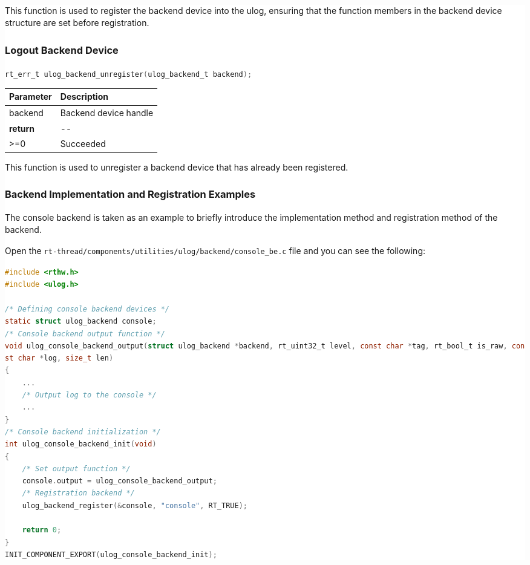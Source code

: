 This function is used to register the backend device into the ulog, ensuring that the function members in the backend device structure are set before registration.

### Logout Backend Device

```c
rt_err_t ulog_backend_unregister(ulog_backend_t backend);
```

| **Parameter** | **Description**                |
| :-----   | :-----                        |
|backend  | Backend device handle |
|**return**|--                      |
|>=0     | Succeeded                  |

This function is used to unregister a backend device that has already been registered.

### Backend Implementation and Registration Examples

The console backend is taken as an example to briefly introduce the implementation method and registration method of the backend.

Open the `rt-thread/components/utilities/ulog/backend/console_be.c` file and you can see the following:

```c
#include <rthw.h>
#include <ulog.h>

/* Defining console backend devices */
static struct ulog_backend console;
/* Console backend output function */
void ulog_console_backend_output(struct ulog_backend *backend, rt_uint32_t level, const char *tag, rt_bool_t is_raw, const char *log, size_t len)
{
    ...
    /* Output log to the console */
    ...
}
/* Console backend initialization */
int ulog_console_backend_init(void)
{
    /* Set output function */
    console.output = ulog_console_backend_output;
    /* Registration backend */
    ulog_backend_register(&console, "console", RT_TRUE);

    return 0;
}
INIT_COMPONENT_EXPORT(ulog_console_backend_init);
```
